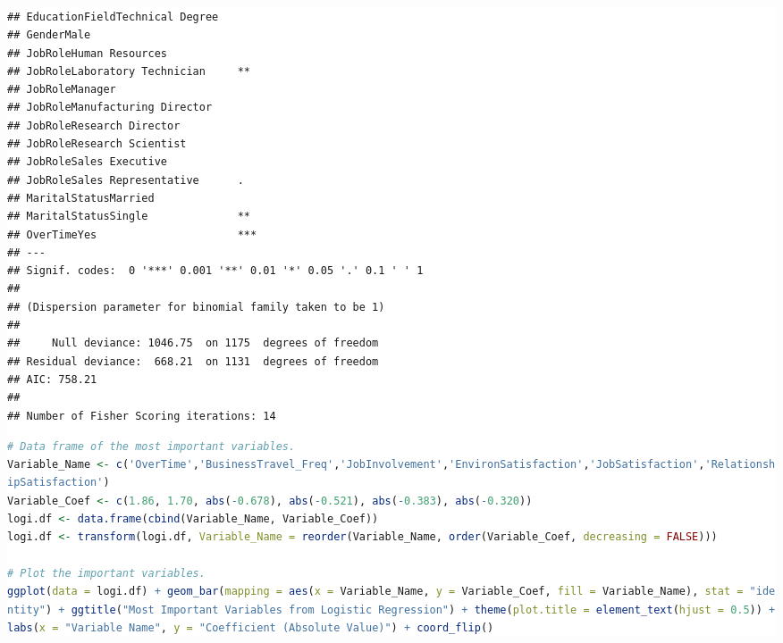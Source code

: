 ```
## EducationFieldTechnical Degree      
## GenderMale                          
## JobRoleHuman Resources              
## JobRoleLaboratory Technician     ** 
## JobRoleManager                      
## JobRoleManufacturing Director       
## JobRoleResearch Director            
## JobRoleResearch Scientist           
## JobRoleSales Executive              
## JobRoleSales Representative      .  
## MaritalStatusMarried                
## MaritalStatusSingle              ** 
## OverTimeYes                      ***
## ---
## Signif. codes:  0 '***' 0.001 '**' 0.01 '*' 0.05 '.' 0.1 ' ' 1
## 
## (Dispersion parameter for binomial family taken to be 1)
## 
##     Null deviance: 1046.75  on 1175  degrees of freedom
## Residual deviance:  668.21  on 1131  degrees of freedom
## AIC: 758.21
## 
## Number of Fisher Scoring iterations: 14
```

```r
# Data frame of the most important variables.
Variable_Name <- c('OverTime','BusinessTravel_Freq','JobInvolvement','EnvironSatisfaction','JobSatisfaction','RelationshipSatisfaction')
Variable_Coef <- c(1.86, 1.70, abs(-0.678), abs(-0.521), abs(-0.383), abs(-0.320))
logi.df <- data.frame(cbind(Variable_Name, Variable_Coef))
logi.df <- transform(logi.df, Variable_Name = reorder(Variable_Name, order(Variable_Coef, decreasing = FALSE)))

# Plot the important variables.
ggplot(data = logi.df) + geom_bar(mapping = aes(x = Variable_Name, y = Variable_Coef, fill = Variable_Name), stat = "identity") + ggtitle("Most Important Variables from Logistic Regression") + theme(plot.title = element_text(hjust = 0.5)) + labs(x = "Variable Name", y = "Coefficient (Absolute Value)") + coord_flip()
```
